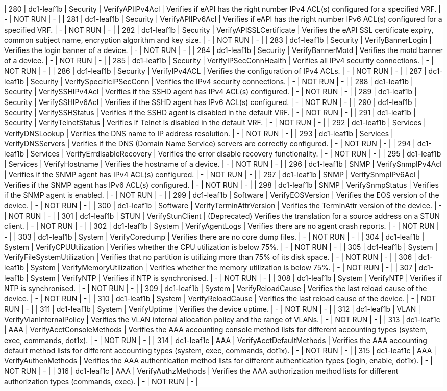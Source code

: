 | 280 | dc1-leaf1b | Security | VerifyAPIIPv4Acl | Verifies if eAPI has the right number IPv4 ACL(s) configured for a specified VRF. | - | NOT RUN | - |
| 281 | dc1-leaf1b | Security | VerifyAPIIPv6Acl | Verifies if eAPI has the right number IPv6 ACL(s) configured for a specified VRF. | - | NOT RUN | - |
| 282 | dc1-leaf1b | Security | VerifyAPISSLCertificate | Verifies the eAPI SSL certificate expiry, common subject name, encryption algorithm and key size. | - | NOT RUN | - |
| 283 | dc1-leaf1b | Security | VerifyBannerLogin | Verifies the login banner of a device. | - | NOT RUN | - |
| 284 | dc1-leaf1b | Security | VerifyBannerMotd | Verifies the motd banner of a device. | - | NOT RUN | - |
| 285 | dc1-leaf1b | Security | VerifyIPSecConnHealth | Verifies all IPv4 security connections. | - | NOT RUN | - |
| 286 | dc1-leaf1b | Security | VerifyIPv4ACL | Verifies the configuration of IPv4 ACLs. | - | NOT RUN | - |
| 287 | dc1-leaf1b | Security | VerifySpecificIPSecConn | Verifies the IPv4 security connections. | - | NOT RUN | - |
| 288 | dc1-leaf1b | Security | VerifySSHIPv4Acl | Verifies if the SSHD agent has IPv4 ACL(s) configured. | - | NOT RUN | - |
| 289 | dc1-leaf1b | Security | VerifySSHIPv6Acl | Verifies if the SSHD agent has IPv6 ACL(s) configured. | - | NOT RUN | - |
| 290 | dc1-leaf1b | Security | VerifySSHStatus | Verifies if the SSHD agent is disabled in the default VRF. | - | NOT RUN | - |
| 291 | dc1-leaf1b | Security | VerifyTelnetStatus | Verifies if Telnet is disabled in the default VRF. | - | NOT RUN | - |
| 292 | dc1-leaf1b | Services | VerifyDNSLookup | Verifies the DNS name to IP address resolution. | - | NOT RUN | - |
| 293 | dc1-leaf1b | Services | VerifyDNSServers | Verifies if the DNS (Domain Name Service) servers are correctly configured. | - | NOT RUN | - |
| 294 | dc1-leaf1b | Services | VerifyErrdisableRecovery | Verifies the error disable recovery functionality. | - | NOT RUN | - |
| 295 | dc1-leaf1b | Services | VerifyHostname | Verifies the hostname of a device. | - | NOT RUN | - |
| 296 | dc1-leaf1b | SNMP | VerifySnmpIPv4Acl | Verifies if the SNMP agent has IPv4 ACL(s) configured. | - | NOT RUN | - |
| 297 | dc1-leaf1b | SNMP | VerifySnmpIPv6Acl | Verifies if the SNMP agent has IPv6 ACL(s) configured. | - | NOT RUN | - |
| 298 | dc1-leaf1b | SNMP | VerifySnmpStatus | Verifies if the SNMP agent is enabled. | - | NOT RUN | - |
| 299 | dc1-leaf1b | Software | VerifyEOSVersion | Verifies the EOS version of the device. | - | NOT RUN | - |
| 300 | dc1-leaf1b | Software | VerifyTerminAttrVersion | Verifies the TerminAttr version of the device. | - | NOT RUN | - |
| 301 | dc1-leaf1b | STUN | VerifyStunClient | (Deprecated) Verifies the translation for a source address on a STUN client. | - | NOT RUN | - |
| 302 | dc1-leaf1b | System | VerifyAgentLogs | Verifies there are no agent crash reports. | - | NOT RUN | - |
| 303 | dc1-leaf1b | System | VerifyCoredump | Verifies there are no core dump files. | - | NOT RUN | - |
| 304 | dc1-leaf1b | System | VerifyCPUUtilization | Verifies whether the CPU utilization is below 75%. | - | NOT RUN | - |
| 305 | dc1-leaf1b | System | VerifyFileSystemUtilization | Verifies that no partition is utilizing more than 75% of its disk space. | - | NOT RUN | - |
| 306 | dc1-leaf1b | System | VerifyMemoryUtilization | Verifies whether the memory utilization is below 75%. | - | NOT RUN | - |
| 307 | dc1-leaf1b | System | VerifyNTP | Verifies if NTP is synchronised. | - | NOT RUN | - |
| 308 | dc1-leaf1b | System | VerifyNTP | Verifies if NTP is synchronised. | - | NOT RUN | - |
| 309 | dc1-leaf1b | System | VerifyReloadCause | Verifies the last reload cause of the device. | - | NOT RUN | - |
| 310 | dc1-leaf1b | System | VerifyReloadCause | Verifies the last reload cause of the device. | - | NOT RUN | - |
| 311 | dc1-leaf1b | System | VerifyUptime | Verifies the device uptime. | - | NOT RUN | - |
| 312 | dc1-leaf1b | VLAN | VerifyVlanInternalPolicy | Verifies the VLAN internal allocation policy and the range of VLANs. | - | NOT RUN | - |
| 313 | dc1-leaf1c | AAA | VerifyAcctConsoleMethods | Verifies the AAA accounting console method lists for different accounting types (system, exec, commands, dot1x). | - | NOT RUN | - |
| 314 | dc1-leaf1c | AAA | VerifyAcctDefaultMethods | Verifies the AAA accounting default method lists for different accounting types (system, exec, commands, dot1x). | - | NOT RUN | - |
| 315 | dc1-leaf1c | AAA | VerifyAuthenMethods | Verifies the AAA authentication method lists for different authentication types (login, enable, dot1x). | - | NOT RUN | - |
| 316 | dc1-leaf1c | AAA | VerifyAuthzMethods | Verifies the AAA authorization method lists for different authorization types (commands, exec). | - | NOT RUN | - |